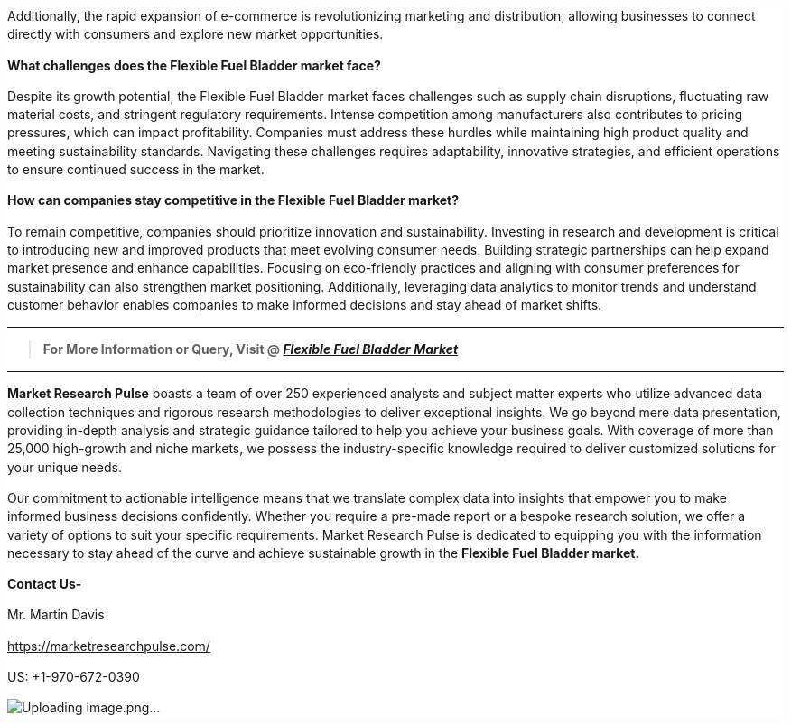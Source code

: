 Additionally, the rapid expansion of e-commerce is revolutionizing marketing and distribution, allowing businesses to connect directly with consumers and explore new market opportunities.</p><p><strong>What challenges does the Flexible Fuel Bladder market face?</strong></p><p>Despite its growth potential, the Flexible Fuel Bladder market faces challenges such as supply chain disruptions, fluctuating raw material costs, and stringent regulatory requirements. Intense competition among manufacturers also contributes to pricing pressures, which can impact profitability. Companies must address these hurdles while maintaining high product quality and meeting sustainability standards. Navigating these challenges requires adaptability, innovative strategies, and efficient operations to ensure continued success in the market.</p><p><strong>How can companies stay competitive in the Flexible Fuel Bladder market?</strong></p><p>To remain competitive, companies should prioritize innovation and sustainability. Investing in research and development is critical to introducing new and improved products that meet evolving consumer needs. Building strategic partnerships can help expand market presence and enhance capabilities. Focusing on eco-friendly practices and aligning with consumer preferences for sustainability can also strengthen market positioning. Additionally, leveraging data analytics to monitor trends and understand customer behavior enables companies to make informed decisions and stay ahead of market shifts.</p><hr /><blockquote><p><strong>For More Information or Query, Visit @&nbsp;<em><a href="https://marketresearchpulse.com/report/42285/flexible-fuel-bladder-market?utm_source=Linkedin&utm_medium=021">Flexible Fuel Bladder Market</a></em></strong></p></blockquote><hr /><p><strong>Market Research Pulse</strong> boasts a team of over 250 experienced analysts and subject matter experts who utilize advanced data collection techniques and rigorous research methodologies to deliver exceptional insights. We go beyond mere data presentation, providing in-depth analysis and strategic guidance tailored to help you achieve your business goals. With coverage of more than 25,000 high-growth and niche markets, we possess the industry-specific knowledge required to deliver customized solutions for your unique needs.</p><p>Our commitment to actionable intelligence means that we translate complex data into insights that empower you to make informed business decisions confidently. Whether you require a pre-made report or a bespoke research solution, we offer a variety of options to suit your specific requirements. Market Research Pulse is dedicated to equipping you with the information necessary to stay ahead of the curve and achieve sustainable growth in the <strong>Flexible Fuel Bladder market.</strong></p><p><strong>Contact Us-</strong></p><p>Mr. Martin Davis</p><p>https://marketresearchpulse.com/</p><p>US: +1-970-672-0390</p>
![Uploading image.png…]()
